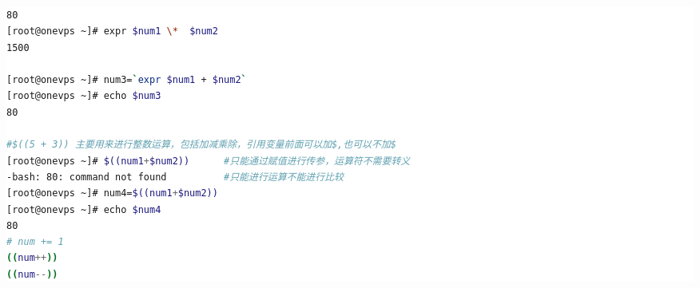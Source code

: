   ```bash
  80
  [root@onevps ~]# expr $num1 \*  $num2
  1500
  
  [root@onevps ~]# num3=`expr $num1 + $num2`
  [root@onevps ~]# echo $num3
  80
  
  #$((5 + 3)) 主要用来进行整数运算，包括加减乘除，引用变量前面可以加$,也可以不加$
  [root@onevps ~]# $((num1+$num2))		#只能通过赋值进行传参，运算符不需要转义
  -bash: 80: command not found			#只能进行运算不能进行比较
  [root@onevps ~]# num4=$((num1+$num2))
  [root@onevps ~]# echo $num4
  80
  # num += 1 
  ((num++))
  ((num--))
  ```

  









































